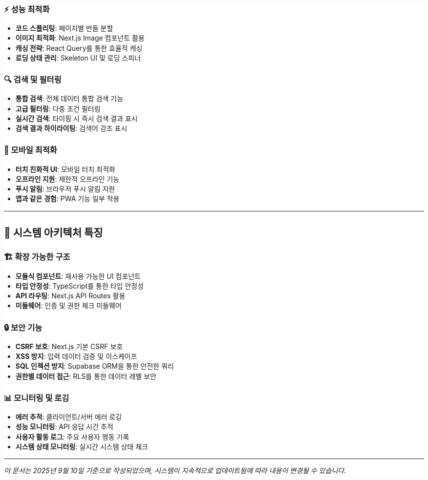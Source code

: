 ### ⚡ 성능 최적화
- **코드 스플리팅**: 페이지별 번들 분할
- **이미지 최적화**: Next.js Image 컴포넌트 활용
- **캐싱 전략**: React Query를 통한 효율적 캐싱
- **로딩 상태 관리**: Skeleton UI 및 로딩 스피너

### 🔍 검색 및 필터링
- **통합 검색**: 전체 데이터 통합 검색 기능
- **고급 필터링**: 다중 조건 필터링
- **실시간 검색**: 타이핑 시 즉시 검색 결과 표시
- **검색 결과 하이라이팅**: 검색어 강조 표시

### 📱 모바일 최적화
- **터치 친화적 UI**: 모바일 터치 최적화
- **오프라인 지원**: 제한적 오프라인 기능
- **푸시 알림**: 브라우저 푸시 알림 지원
- **앱과 같은 경험**: PWA 기능 일부 적용

---

## 🔮 시스템 아키텍처 특징

### 🏗️ 확장 가능한 구조
- **모듈식 컴포넌트**: 재사용 가능한 UI 컴포넌트
- **타입 안정성**: TypeScript를 통한 타입 안정성
- **API 라우팅**: Next.js API Routes 활용
- **미들웨어**: 인증 및 권한 체크 미들웨어

### 🔒 보안 기능
- **CSRF 보호**: Next.js 기본 CSRF 보호
- **XSS 방지**: 입력 데이터 검증 및 이스케이프
- **SQL 인젝션 방지**: Supabase ORM을 통한 안전한 쿼리
- **권한별 데이터 접근**: RLS를 통한 데이터 레벨 보안

### 📊 모니터링 및 로깅
- **에러 추적**: 클라이언트/서버 에러 로깅
- **성능 모니터링**: API 응답 시간 추적
- **사용자 활동 로그**: 주요 사용자 행동 기록
- **시스템 상태 모니터링**: 실시간 시스템 상태 체크

---

*이 문서는 2025년 9월 10일 기준으로 작성되었으며, 시스템이 지속적으로 업데이트됨에 따라 내용이 변경될 수 있습니다.*